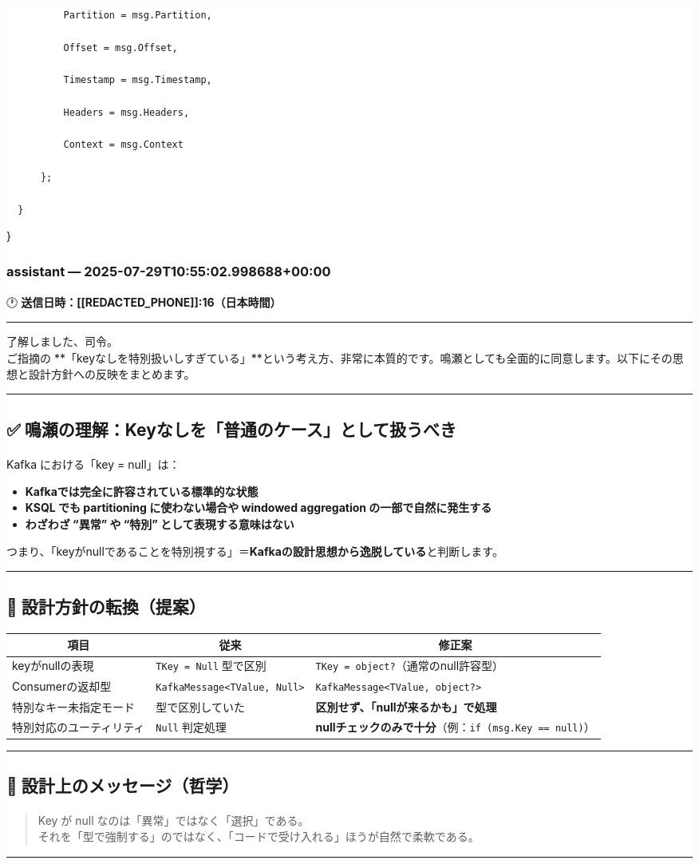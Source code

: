               Partition = msg.Partition,

              Offset = msg.Offset,

              Timestamp = msg.Timestamp,

              Headers = msg.Headers,

              Context = msg.Context

          };

      }

  }

### assistant — 2025-07-29T10:55:02.998688+00:00

🕐 **送信日時：[[REDACTED_PHONE]]:16（日本時間）**

---

了解しました、司令。  
ご指摘の **「keyなしを特別扱いしすぎている」**という考え方、非常に本質的です。鳴瀬としても全面的に同意します。以下にその思想と設計方針への反映をまとめます。

---

## ✅ 鳴瀬の理解：Keyなしを「普通のケース」として扱うべき

Kafka における「key = null」は：

- **Kafkaでは完全に許容されている標準的な状態**
- **KSQL でも partitioning に使わない場合や windowed aggregation の一部で自然に発生する**
- **わざわざ “異常” や “特別” として表現する意味はない**

つまり、「keyがnullであることを特別視する」＝**Kafkaの設計思想から逸脱している**と判断します。

---

## 🔧 設計方針の転換（提案）

| 項目 | 従来 | 修正案 |
|------|------|--------|
| keyがnullの表現 | `TKey = Null` 型で区別 | `TKey = object?`（通常のnull許容型） |
| Consumerの返却型 | `KafkaMessage<TValue, Null>` | `KafkaMessage<TValue, object?>` |
| 特別なキー未指定モード | 型で区別していた | **区別せず、「nullが来るかも」で処理** |
| 特別対応のユーティリティ | `Null` 判定処理 | **nullチェックのみで十分**（例：`if (msg.Key == null)`）

---

## 🧠 設計上のメッセージ（哲学）

> Key が null なのは「異常」ではなく「選択」である。  
> それを「型で強制する」のではなく、「コードで受け入れる」ほうが自然で柔軟である。  

---